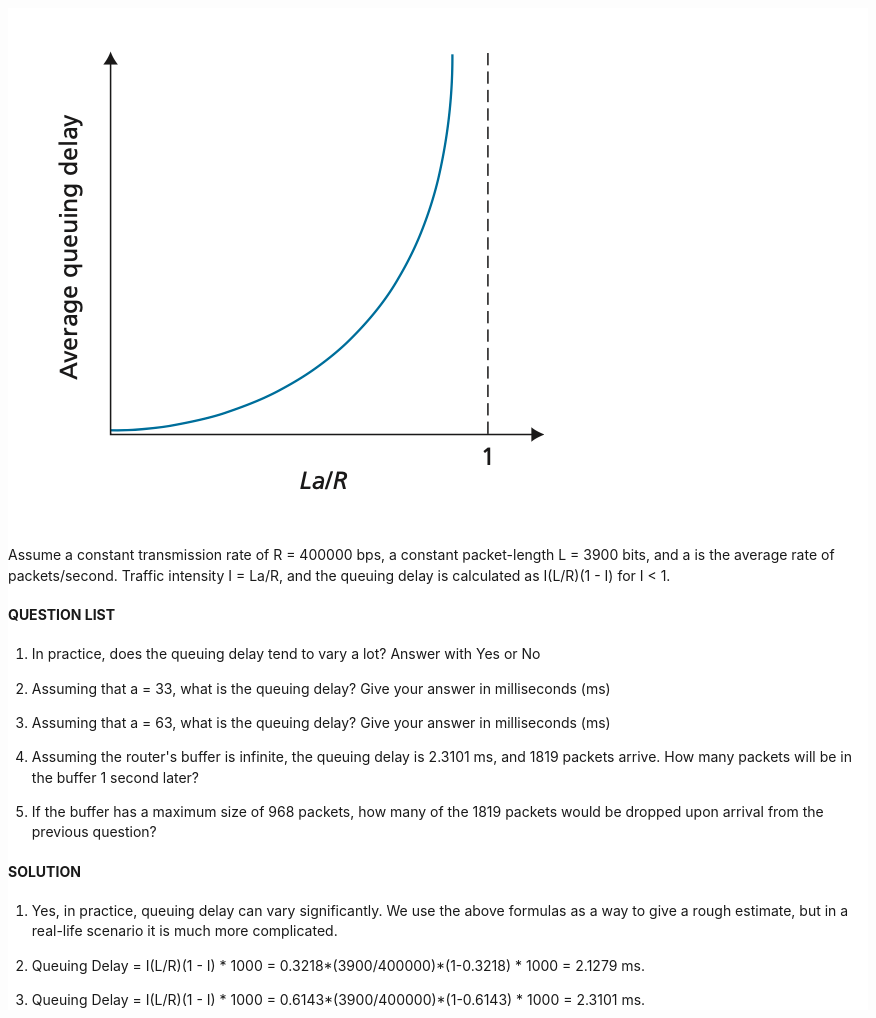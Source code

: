 ![Untitled](img/interactive1/Untitled%204.png)

Assume a constant transmission rate of R = 400000 bps, a constant packet-length L = 3900 bits, and a is the average rate of packets/second. Traffic intensity I = La/R, and the queuing delay is calculated as I(L/R)(1 - I) for I < 1.

#### **QUESTION LIST**

1. In practice, does the queuing delay tend to vary a lot? Answer with Yes or No

2. Assuming that a = 33, what is the queuing delay? Give your answer in milliseconds (ms)

3. Assuming that a = 63, what is the queuing delay? Give your answer in milliseconds (ms)

4. Assuming the router's buffer is infinite, the queuing delay is 2.3101 ms, and 1819 packets arrive. How many packets will be in the buffer 1 second later?

5. If the buffer has a maximum size of 968 packets, how many of the 1819 packets would be dropped upon arrival from the previous question?



#### **SOLUTION**

1. Yes, in practice, queuing delay can vary significantly. We use the above formulas as a way to give a rough estimate, but in a real-life scenario it is much more complicated.

2. Queuing Delay = I(L/R)(1 - I) * 1000 = 0.3218*(3900/400000)*(1-0.3218) * 1000 = 2.1279 ms.

3. Queuing Delay = I(L/R)(1 - I) * 1000 = 0.6143*(3900/400000)*(1-0.6143) * 1000 = 2.3101 ms.
